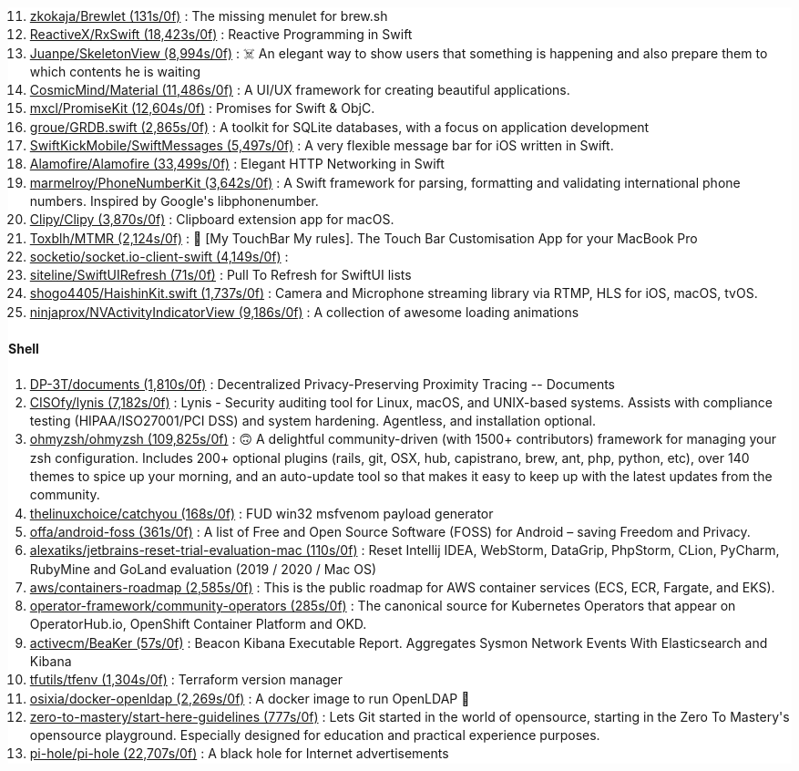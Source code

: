 11. [zkokaja/Brewlet (131s/0f)](https://github.com/zkokaja/Brewlet) : The missing menulet for brew.sh
12. [ReactiveX/RxSwift (18,423s/0f)](https://github.com/ReactiveX/RxSwift) : Reactive Programming in Swift
13. [Juanpe/SkeletonView (8,994s/0f)](https://github.com/Juanpe/SkeletonView) : ☠️ An elegant way to show users that something is happening and also prepare them to which contents he is waiting
14. [CosmicMind/Material (11,486s/0f)](https://github.com/CosmicMind/Material) : A UI/UX framework for creating beautiful applications.
15. [mxcl/PromiseKit (12,604s/0f)](https://github.com/mxcl/PromiseKit) : Promises for Swift & ObjC.
16. [groue/GRDB.swift (2,865s/0f)](https://github.com/groue/GRDB.swift) : A toolkit for SQLite databases, with a focus on application development
17. [SwiftKickMobile/SwiftMessages (5,497s/0f)](https://github.com/SwiftKickMobile/SwiftMessages) : A very flexible message bar for iOS written in Swift.
18. [Alamofire/Alamofire (33,499s/0f)](https://github.com/Alamofire/Alamofire) : Elegant HTTP Networking in Swift
19. [marmelroy/PhoneNumberKit (3,642s/0f)](https://github.com/marmelroy/PhoneNumberKit) : A Swift framework for parsing, formatting and validating international phone numbers. Inspired by Google's libphonenumber.
20. [Clipy/Clipy (3,870s/0f)](https://github.com/Clipy/Clipy) : Clipboard extension app for macOS.
21. [Toxblh/MTMR (2,124s/0f)](https://github.com/Toxblh/MTMR) : 🌟 [My TouchBar My rules]. The Touch Bar Customisation App for your MacBook Pro
22. [socketio/socket.io-client-swift (4,149s/0f)](https://github.com/socketio/socket.io-client-swift) : 
23. [siteline/SwiftUIRefresh (71s/0f)](https://github.com/siteline/SwiftUIRefresh) : Pull To Refresh for SwiftUI lists
24. [shogo4405/HaishinKit.swift (1,737s/0f)](https://github.com/shogo4405/HaishinKit.swift) : Camera and Microphone streaming library via RTMP, HLS for iOS, macOS, tvOS.
25. [ninjaprox/NVActivityIndicatorView (9,186s/0f)](https://github.com/ninjaprox/NVActivityIndicatorView) : A collection of awesome loading animations

#### Shell
1. [DP-3T/documents (1,810s/0f)](https://github.com/DP-3T/documents) : Decentralized Privacy-Preserving Proximity Tracing -- Documents
2. [CISOfy/lynis (7,182s/0f)](https://github.com/CISOfy/lynis) : Lynis - Security auditing tool for Linux, macOS, and UNIX-based systems. Assists with compliance testing (HIPAA/ISO27001/PCI DSS) and system hardening. Agentless, and installation optional.
3. [ohmyzsh/ohmyzsh (109,825s/0f)](https://github.com/ohmyzsh/ohmyzsh) : 🙃 A delightful community-driven (with 1500+ contributors) framework for managing your zsh configuration. Includes 200+ optional plugins (rails, git, OSX, hub, capistrano, brew, ant, php, python, etc), over 140 themes to spice up your morning, and an auto-update tool so that makes it easy to keep up with the latest updates from the community.
4. [thelinuxchoice/catchyou (168s/0f)](https://github.com/thelinuxchoice/catchyou) : FUD win32 msfvenom payload generator
5. [offa/android-foss (361s/0f)](https://github.com/offa/android-foss) : A list of Free and Open Source Software (FOSS) for Android – saving Freedom and Privacy.
6. [alexatiks/jetbrains-reset-trial-evaluation-mac (110s/0f)](https://github.com/alexatiks/jetbrains-reset-trial-evaluation-mac) : Reset Intellij IDEA, WebStorm, DataGrip, PhpStorm, CLion, PyCharm, RubyMine and GoLand evaluation (2019 / 2020 / Mac OS)
7. [aws/containers-roadmap (2,585s/0f)](https://github.com/aws/containers-roadmap) : This is the public roadmap for AWS container services (ECS, ECR, Fargate, and EKS).
8. [operator-framework/community-operators (285s/0f)](https://github.com/operator-framework/community-operators) : The canonical source for Kubernetes Operators that appear on OperatorHub.io, OpenShift Container Platform and OKD.
9. [activecm/BeaKer (57s/0f)](https://github.com/activecm/BeaKer) : Beacon Kibana Executable Report. Aggregates Sysmon Network Events With Elasticsearch and Kibana
10. [tfutils/tfenv (1,304s/0f)](https://github.com/tfutils/tfenv) : Terraform version manager
11. [osixia/docker-openldap (2,269s/0f)](https://github.com/osixia/docker-openldap) : A docker image to run OpenLDAP 🐳
12. [zero-to-mastery/start-here-guidelines (777s/0f)](https://github.com/zero-to-mastery/start-here-guidelines) : Lets Git started in the world of opensource, starting in the Zero To Mastery's opensource playground. Especially designed for education and practical experience purposes.
13. [pi-hole/pi-hole (22,707s/0f)](https://github.com/pi-hole/pi-hole) : A black hole for Internet advertisements